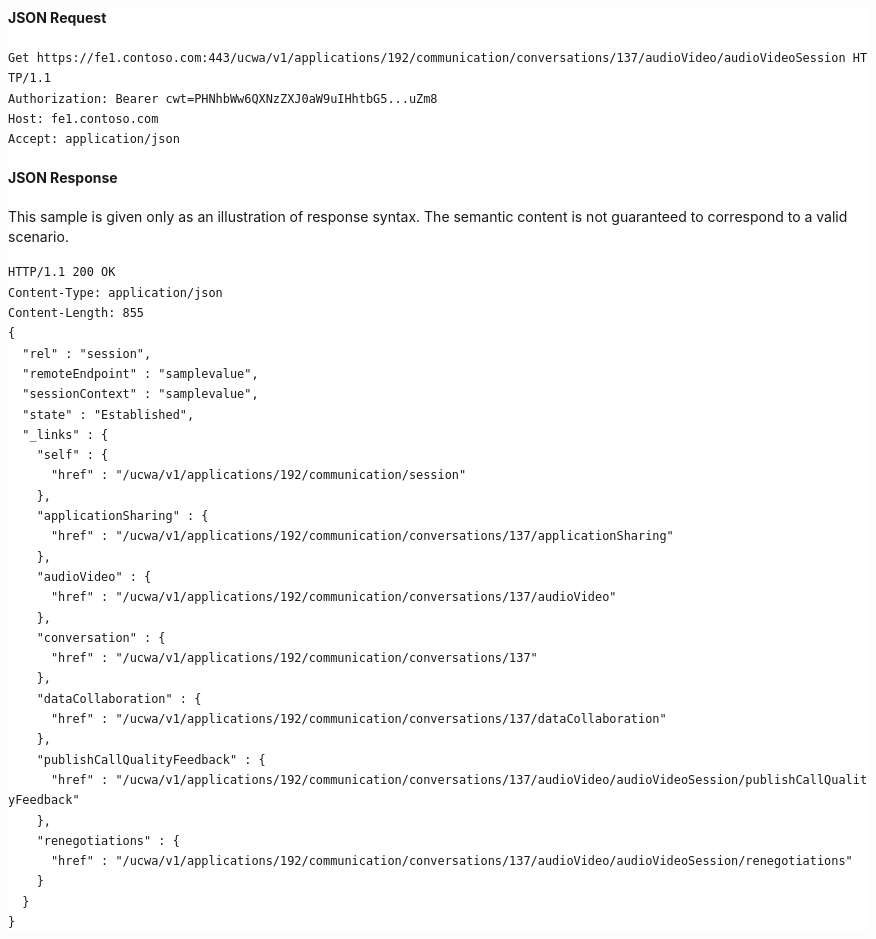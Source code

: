 


#### JSON Request




```
Get https://fe1.contoso.com:443/ucwa/v1/applications/192/communication/conversations/137/audioVideo/audioVideoSession HTTP/1.1
Authorization: Bearer cwt=PHNhbWw6QXNzZXJ0aW9uIHhtbG5...uZm8
Host: fe1.contoso.com
Accept: application/json
```


#### JSON Response



This sample is given only as an illustration of response syntax. The semantic content is not guaranteed to correspond to a valid scenario.
```
HTTP/1.1 200 OK
Content-Type: application/json
Content-Length: 855
{
  "rel" : "session",
  "remoteEndpoint" : "samplevalue",
  "sessionContext" : "samplevalue",
  "state" : "Established",
  "_links" : {
    "self" : {
      "href" : "/ucwa/v1/applications/192/communication/session"
    },
    "applicationSharing" : {
      "href" : "/ucwa/v1/applications/192/communication/conversations/137/applicationSharing"
    },
    "audioVideo" : {
      "href" : "/ucwa/v1/applications/192/communication/conversations/137/audioVideo"
    },
    "conversation" : {
      "href" : "/ucwa/v1/applications/192/communication/conversations/137"
    },
    "dataCollaboration" : {
      "href" : "/ucwa/v1/applications/192/communication/conversations/137/dataCollaboration"
    },
    "publishCallQualityFeedback" : {
      "href" : "/ucwa/v1/applications/192/communication/conversations/137/audioVideo/audioVideoSession/publishCallQualityFeedback"
    },
    "renegotiations" : {
      "href" : "/ucwa/v1/applications/192/communication/conversations/137/audioVideo/audioVideoSession/renegotiations"
    }
  }
}
```
